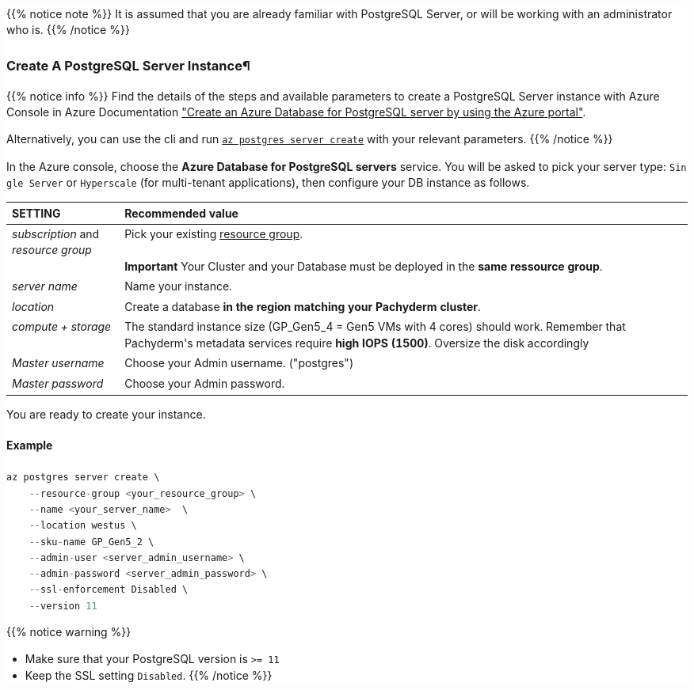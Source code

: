 {{% notice note %}}
It is assumed that you are already familiar with PostgreSQL Server, or will be working with an administrator who is.
{{% /notice %}}

### Create A PostgreSQL Server Instance¶

{{% notice info %}}
Find the details of the steps and available parameters to create a PostgreSQL Server instance with Azure Console in Azure Documentation ["Create an Azure Database for PostgreSQL server by using the Azure portal"](https://docs.microsoft.com/en-us/azure/postgresql/quickstart-create-server-database-portal). 

Alternatively, you can use the cli and run [`az postgres server create`](https://docs.microsoft.com/en-us/cli/azure/postgres/server?view=azure-cli-latest) with your relevant parameters.
{{% /notice %}}

In the Azure console, choose the **Azure Database for PostgreSQL servers** service. You will be asked to pick your server type: `Single Server` or `Hyperscale` (for multi-tenant applications), then configure your DB instance as follows.

| SETTING | Recommended value|
|:----------------|:--------------------------------------------------------|
| *subscription*  and *resource group*| Pick your existing [resource group](https://docs.microsoft.com/en-us/azure/cloud-adoption-framework/govern/resource-consistency/resource-access-management#what-is-an-azure-resource-group).<br><br> **Important** Your Cluster and your Database must be deployed in the **same ressource group**.|
|*server name*|Name your instance.|
|*location*|Create a database **in the region matching your Pachyderm cluster**.|
|*compute + storage*|The standard instance size (GP_Gen5_4 = Gen5 VMs with 4 cores) should work. Remember that Pachyderm's metadata services require **high IOPS (1500)**. Oversize the disk accordingly |
| *Master username* | Choose your Admin username. ("postgres")|
| *Master password* | Choose your Admin password.|

You are ready to create your instance. 

#### Example 
```s
az postgres server create \
    --resource-group <your_resource_group> \
    --name <your_server_name>  \
    --location westus \
    --sku-name GP_Gen5_2 \
    --admin-user <server_admin_username> \
    --admin-password <server_admin_password> \
    --ssl-enforcement Disabled \
    --version 11
```

{{% notice warning %}}
- Make sure that your PostgreSQL version is `>= 11`
- Keep the SSL setting `Disabled`.
{{% /notice %}}
